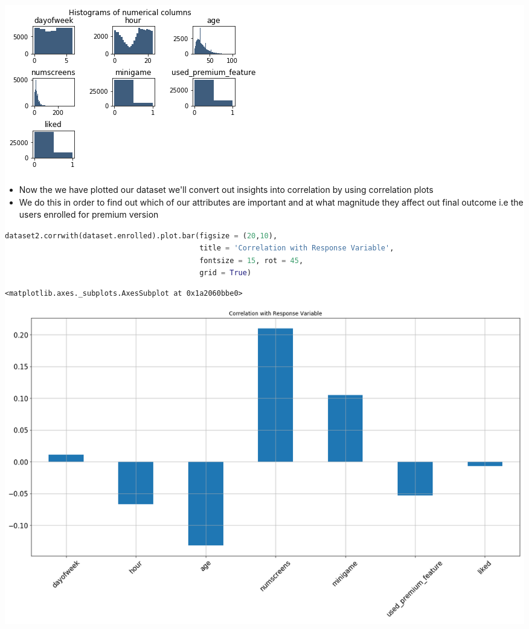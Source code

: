 ![png](Customer_App_Behaviour_Analysis_files/Customer_App_Behaviour_Analysis_10_0.png)


- Now the we have plotted our dataset we'll convert out insights into correlation by using correlation plots
- We do this in order to find out which of our attributes are important and at what magnitude they affect out final outcome i.e the users enrolled for premium version 


```python
dataset2.corrwith(dataset.enrolled).plot.bar(figsize = (20,10),
                                             title = 'Correlation with Response Variable',
                                             fontsize = 15, rot = 45,
                                             grid = True)
```




    <matplotlib.axes._subplots.AxesSubplot at 0x1a2060bbe0>




![png](Customer_App_Behaviour_Analysis_files/Customer_App_Behaviour_Analysis_12_1.png)
